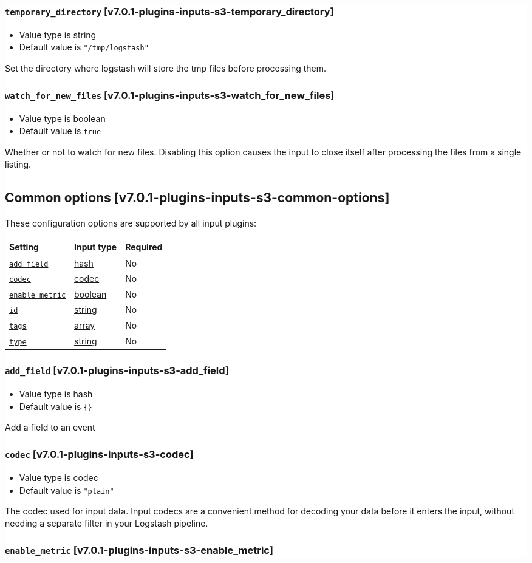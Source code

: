 ### `temporary_directory` [v7.0.1-plugins-inputs-s3-temporary_directory]

* Value type is [string](/lsr/value-types.md#string)
* Default value is `"/tmp/logstash"`

Set the directory where logstash will store the tmp files before processing them.

### `watch_for_new_files` [v7.0.1-plugins-inputs-s3-watch_for_new_files]

* Value type is [boolean](/lsr/value-types.md#boolean)
* Default value is `true`

Whether or not to watch for new files. Disabling this option causes the input to close itself after processing the files from a single listing.

## Common options [v7.0.1-plugins-inputs-s3-common-options]

These configuration options are supported by all input plugins:

| Setting | Input type | Required |
| :- | :- | :- |
| [`add_field`](v7-0-1-plugins-inputs-s3.md#v7.0.1-plugins-inputs-s3-add_field) | [hash](/lsr/value-types.md#hash) | No |
| [`codec`](v7-0-1-plugins-inputs-s3.md#v7.0.1-plugins-inputs-s3-codec) | [codec](/lsr/value-types.md#codec) | No |
| [`enable_metric`](v7-0-1-plugins-inputs-s3.md#v7.0.1-plugins-inputs-s3-enable_metric) | [boolean](/lsr/value-types.md#boolean) | No |
| [`id`](v7-0-1-plugins-inputs-s3.md#v7.0.1-plugins-inputs-s3-id) | [string](/lsr/value-types.md#string) | No |
| [`tags`](v7-0-1-plugins-inputs-s3.md#v7.0.1-plugins-inputs-s3-tags) | [array](/lsr/value-types.md#array) | No |
| [`type`](v7-0-1-plugins-inputs-s3.md#v7.0.1-plugins-inputs-s3-type) | [string](/lsr/value-types.md#string) | No |

### `add_field` [v7.0.1-plugins-inputs-s3-add_field]

* Value type is [hash](/lsr/value-types.md#hash)
* Default value is `{}`

Add a field to an event

### `codec` [v7.0.1-plugins-inputs-s3-codec]

* Value type is [codec](/lsr/value-types.md#codec)
* Default value is `"plain"`

The codec used for input data. Input codecs are a convenient method for decoding your data before it enters the input, without needing a separate filter in your Logstash pipeline.

### `enable_metric` [v7.0.1-plugins-inputs-s3-enable_metric]
